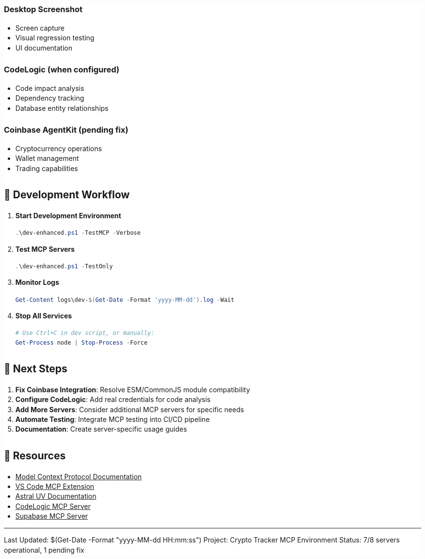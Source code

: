 ### Desktop Screenshot
- Screen capture
- Visual regression testing
- UI documentation

### CodeLogic (when configured)
- Code impact analysis
- Dependency tracking
- Database entity relationships

### Coinbase AgentKit (pending fix)
- Cryptocurrency operations
- Wallet management
- Trading capabilities

## 🚀 Development Workflow

1. **Start Development Environment**
   ```powershell
   .\dev-enhanced.ps1 -TestMCP -Verbose
   ```

2. **Test MCP Servers**
   ```powershell
   .\dev-enhanced.ps1 -TestOnly
   ```

3. **Monitor Logs**
   ```powershell
   Get-Content logs\dev-$(Get-Date -Format 'yyyy-MM-dd').log -Wait
   ```

4. **Stop All Services**
   ```powershell
   # Use Ctrl+C in dev script, or manually:
   Get-Process node | Stop-Process -Force
   ```

## 📝 Next Steps

1. **Fix Coinbase Integration**: Resolve ESM/CommonJS module compatibility
2. **Configure CodeLogic**: Add real credentials for code analysis
3. **Add More Servers**: Consider additional MCP servers for specific needs
4. **Automate Testing**: Integrate MCP testing into CI/CD pipeline
5. **Documentation**: Create server-specific usage guides

## 🔗 Resources

- [Model Context Protocol Documentation](https://modelcontextprotocol.io/)
- [VS Code MCP Extension](https://marketplace.visualstudio.com/items?itemName=modelcontextprotocol.mcp)
- [Astral UV Documentation](https://docs.astral.sh/uv/)
- [CodeLogic MCP Server](https://github.com/CodeLogicIncEngineering/codelogic-mcp-server)
- [Supabase MCP Server](https://github.com/supabase/mcp-server-supabase)

---

Last Updated: $(Get-Date -Format "yyyy-MM-dd HH:mm:ss")
Project: Crypto Tracker MCP Environment
Status: 7/8 servers operational, 1 pending fix
